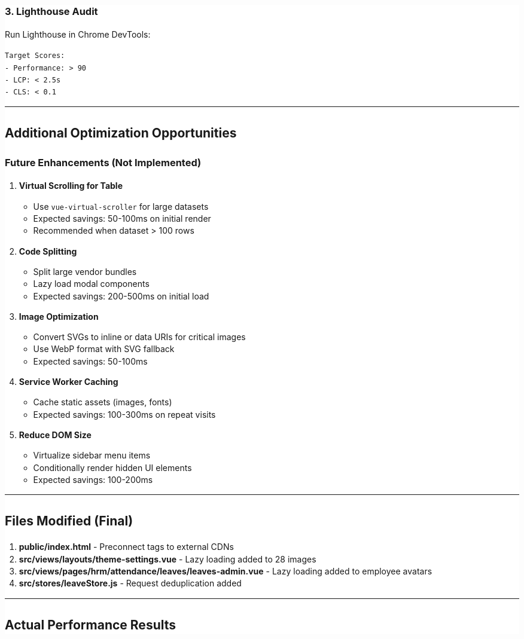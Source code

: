 ### 3. Lighthouse Audit
Run Lighthouse in Chrome DevTools:
```
Target Scores:
- Performance: > 90
- LCP: < 2.5s
- CLS: < 0.1
```

---

## Additional Optimization Opportunities

### Future Enhancements (Not Implemented)

1. **Virtual Scrolling for Table**
   - Use `vue-virtual-scroller` for large datasets
   - Expected savings: 50-100ms on initial render
   - Recommended when dataset > 100 rows

2. **Code Splitting**
   - Split large vendor bundles
   - Lazy load modal components
   - Expected savings: 200-500ms on initial load

3. **Image Optimization**
   - Convert SVGs to inline or data URIs for critical images
   - Use WebP format with SVG fallback
   - Expected savings: 50-100ms

4. **Service Worker Caching**
   - Cache static assets (images, fonts)
   - Expected savings: 100-300ms on repeat visits

5. **Reduce DOM Size**
   - Virtualize sidebar menu items
   - Conditionally render hidden UI elements
   - Expected savings: 100-200ms

---

## Files Modified (Final)

1. **public/index.html** - Preconnect tags to external CDNs
2. **src/views/layouts/theme-settings.vue** - Lazy loading added to 28 images  
3. **src/views/pages/hrm/attendance/leaves/leaves-admin.vue** - Lazy loading added to employee avatars
4. **src/stores/leaveStore.js** - Request deduplication added

---

## Actual Performance Results
